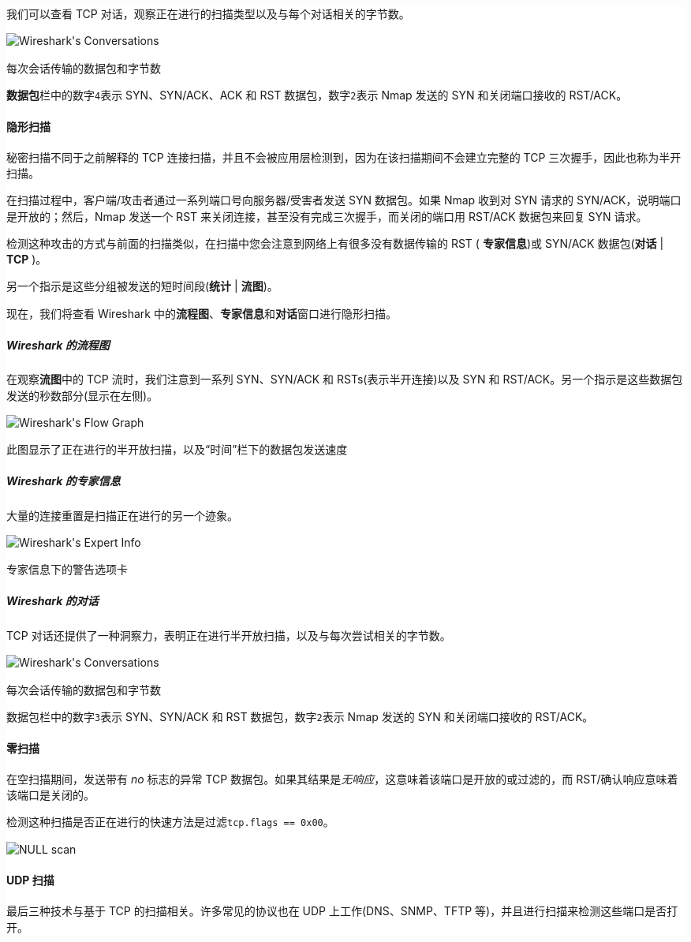 我们可以查看 TCP 对话，观察正在进行的扫描类型以及与每个对话相关的字节数。

![Wireshark's Conversations](graphics/B03861_03_15.jpg)

每次会话传输的数据包和字节数

**数据包**栏中的数字`4`表示 SYN、SYN/ACK、ACK 和 RST 数据包，数字`2`表示 Nmap 发送的 SYN 和关闭端口接收的 RST/ACK。

#### 隐形扫描

秘密扫描不同于之前解释的 TCP 连接扫描，并且不会被应用层检测到，因为在该扫描期间不会建立完整的 TCP 三次握手，因此也称为半开扫描。

在扫描过程中，客户端/攻击者通过一系列端口号向服务器/受害者发送 SYN 数据包。如果 Nmap 收到对 SYN 请求的 SYN/ACK，说明端口是开放的；然后，Nmap 发送一个 RST 来关闭连接，甚至没有完成三次握手，而关闭的端口用 RST/ACK 数据包来回复 SYN 请求。

检测这种攻击的方式与前面的扫描类似，在扫描中您会注意到网络上有很多没有数据传输的 RST ( **专家信息**)或 SYN/ACK 数据包(**对话** | **TCP** )。

另一个指示是这些分组被发送的短时间段(**统计** | **流图**)。

现在，我们将查看 Wireshark 中的**流程图**、**专家信息**和**对话**窗口进行隐形扫描。

##### Wireshark 的流程图

在观察**流图**中的 TCP 流时，我们注意到一系列 SYN、SYN/ACK 和 RSTs(表示半开连接)以及 SYN 和 RST/ACK。另一个指示是这些数据包发送的秒数部分(显示在左侧)。

![Wireshark's Flow Graph](graphics/B03861_03_16.jpg)

此图显示了正在进行的半开放扫描，以及“时间”栏下的数据包发送速度

##### Wireshark 的专家信息

大量的连接重置是扫描正在进行的另一个迹象。

![Wireshark's Expert Info](graphics/B03861_03_17.jpg)

专家信息下的警告选项卡

##### Wireshark 的对话

TCP 对话还提供了一种洞察力，表明正在进行半开放扫描，以及与每次尝试相关的字节数。

![Wireshark's Conversations](graphics/B03861_03_18.jpg)

每次会话传输的数据包和字节数

数据包栏中的数字`3`表示 SYN、SYN/ACK 和 RST 数据包，数字`2`表示 Nmap 发送的 SYN 和关闭端口接收的 RST/ACK。

#### 零扫描

在空扫描期间，发送带有 *no* 标志的异常 TCP 数据包。如果其结果是*无响应*，这意味着该端口是开放的或过滤的，而 RST/确认响应意味着该端口是关闭的。

检测这种扫描是否正在进行的快速方法是过滤`tcp.flags == 0x00`。

![NULL scan](graphics/B03861_03_19.jpg)

#### UDP 扫描

最后三种技术与基于 TCP 的扫描相关。许多常见的协议也在 UDP 上工作(DNS、SNMP、TFTP 等)，并且进行扫描来检测这些端口是否打开。
